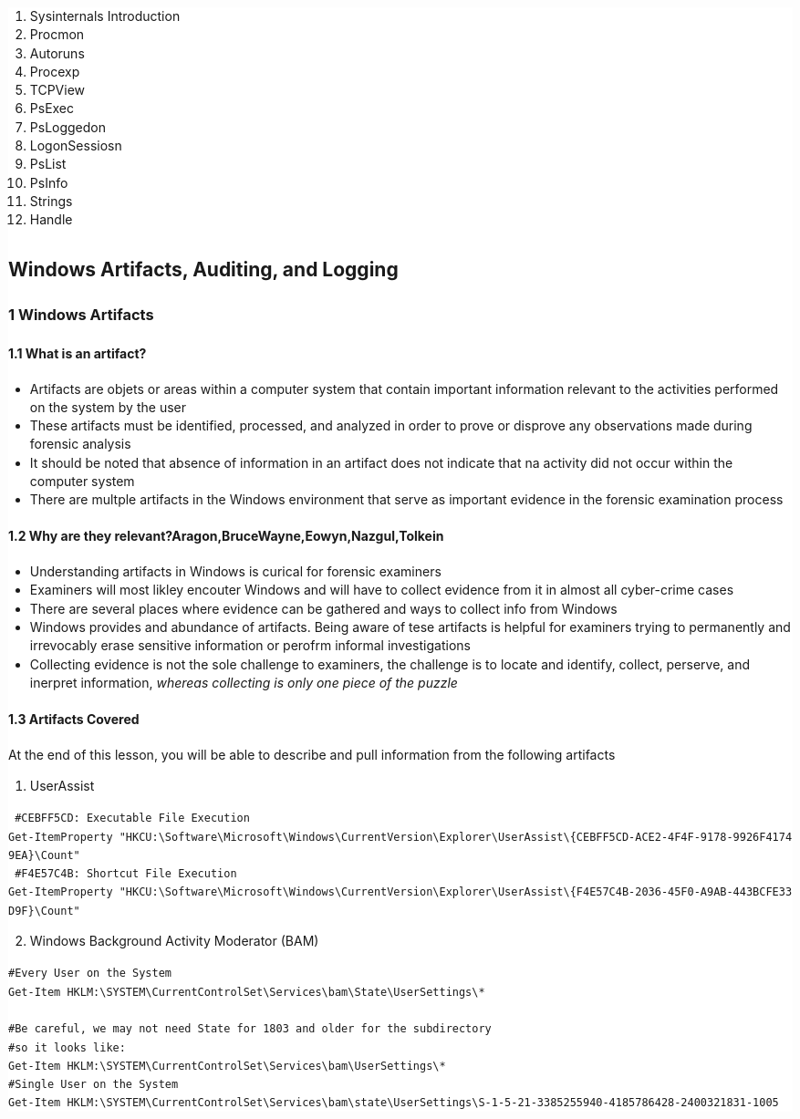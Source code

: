 1. Sysinternals Introduction
2. Procmon
3. Autoruns
4. Procexp
5. TCPView
6. PsExec
7. PsLoggedon
8. LogonSessiosn
9. PsList
10. PsInfo
11. Strings
12. Handle

## Windows Artifacts, Auditing, and Logging 

### 1 Windows Artifacts

#### 1.1 What is an artifact?
- Artifacts are objets or areas within a computer system that contain important information relevant to the activities performed on the system by the user 
- These artifacts must be identified, processed, and analyzed in order to prove or disprove any observations made during forensic analysis
- It should be noted that absence of information in an artifact does not indicate that na activity did not occur within the computer system
- There are multple artifacts in the Windows environment that serve as important evidence in the forensic examination process

#### 1.2 Why are they relevant?Aragon,BruceWayne,Eowyn,Nazgul,Tolkein
- Understanding artifacts in Windows is curical for forensic examiners 
- Examiners will most likley encouter Windows and will have to collect evidence from it in almost all cyber-crime cases
- There are several places where evidence can be gathered and ways to collect info from Windows
- Windows provides and abundance of artifacts. Being aware of tese artifacts is helpful for examiners trying to permanently and irrevocably erase sensitive information or perofrm informal investigations
- Collecting evidence is not the sole challenge to examiners, the challenge is to locate and identify, collect, perserve, and inerpret information, *whereas collecting is only one piece of the puzzle*

#### 1.3 Artifacts Covered
At the end of this lesson, you will be able to describe and pull information from the following artifacts
1. UserAssist
```
 #CEBFF5CD: Executable File Execution
Get-ItemProperty "HKCU:\Software\Microsoft\Windows\CurrentVersion\Explorer\UserAssist\{CEBFF5CD-ACE2-4F4F-9178-9926F41749EA}\Count"
 #F4E57C4B: Shortcut File Execution
Get-ItemProperty "HKCU:\Software\Microsoft\Windows\CurrentVersion\Explorer\UserAssist\{F4E57C4B-2036-45F0-A9AB-443BCFE33D9F}\Count"
```
2. Windows Background Activity Moderator (BAM)
```
#Every User on the System
Get-Item HKLM:\SYSTEM\CurrentControlSet\Services\bam\State\UserSettings\*

#Be careful, we may not need State for 1803 and older for the subdirectory
#so it looks like:
Get-Item HKLM:\SYSTEM\CurrentControlSet\Services\bam\UserSettings\*
#Single User on the System
Get-Item HKLM:\SYSTEM\CurrentControlSet\Services\bam\state\UserSettings\S-1-5-21-3385255940-4185786428-2400321831-1005
```